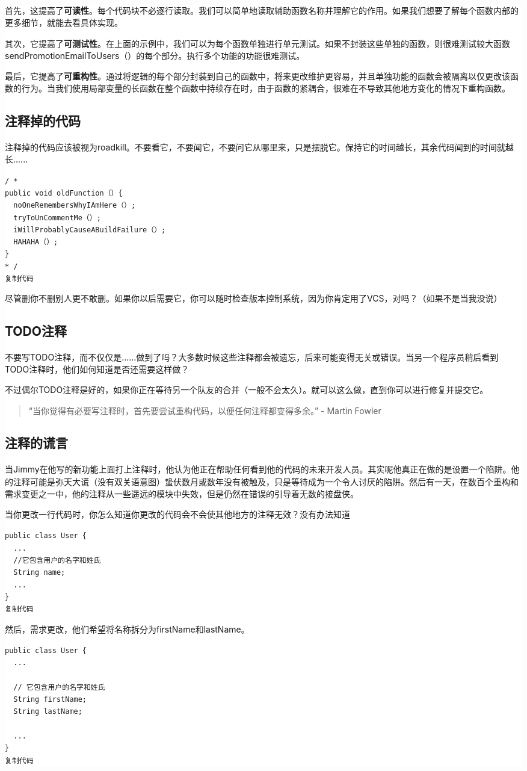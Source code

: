 首先，这提高了**可读性**。每个代码块不必逐行读取。我们可以简单地读取辅助函数名称并理解它的作用。如果我们想要了解每个函数内部的更多细节，就能去看具体实现。

其次，它提高了**可测试性**。在上面的示例中，我们可以为每个函数单独进行单元测试。如果不封装这些单独的函数，则很难测试较大函数sendPromotionEmailToUsers（）的每个部分。执行多个功能的功能很难测试。

最后，它提高了**可重构性**。通过将逻辑的每个部分封装到自己的函数中，将来更改维护更容易，并且单独功能的函数会被隔离以仅更改该函数的行为。当我们使用局部变量的长函数在整个函数中持续存在时，由于函数的紧耦合，很难在不导致其他地方变化的情况下重构函数。

## 注释掉的代码

注释掉的代码应该被视为roadkill。不要看它，不要闻它，不要问它从哪里来，只是摆脱它。保持它的时间越长，其余代码闻到的时间就越长......

```
/ *
public void oldFunction（）{
  noOneRemembersWhyIAmHere（）;
  tryToUnCommentMe（）;
  iWillProbablyCauseABuildFailure（）;
  HAHAHA（）;
}
* /
复制代码
```

尽管删你不删别人更不敢删。如果你以后需要它，你可以随时检查版本控制系统，因为你肯定用了VCS，对吗？（如果不是当我没说）

## TODO注释

不要写TODO注释，而不仅仅是......做到了吗？大多数时候这些注释都会被遗忘，后来可能变得无关或错误。当另一个程序员稍后看到TODO注释时，他们如何知道是否还需要这样做？

不过偶尔TODO注释是好的，如果你正在等待另一个队友的合并（一般不会太久）。就可以这么做，直到你可以进行修复并提交它。

> “当你觉得有必要写注释时，首先要尝试重构代码，以便任何注释都变得多余。” - Martin Fowler

## 注释的谎言

当Jimmy在他写的新功能上面打上注释时，他认为他正在帮助任何看到他的代码的未来开发人员。其实呢他真正在做的是设置一个陷阱。他的注释可能是弥天大谎（没有双关语意图）蛰伏数月或数年没有被触及，只是等待成为一个令人讨厌的陷阱。然后有一天，在数百个重构和需求变更之一中，他的注释从一些遥远的模块中失效，但是仍然在错误的引导着无数的接盘侠。

当你更改一行代码时，你怎么知道你更改的代码会不会使其他地方的注释无效？没有办法知道

```
public class User {
  ...
  //它包含用户的名字和姓氏
  String name;
  ...
}
复制代码
```

然后，需求更改，他们希望将名称拆分为firstName和lastName。

```
public class User {
  ...
  
  // 它包含用户的名字和姓氏
  String firstName;
  String lastName;
    
  ...
}
复制代码
```
